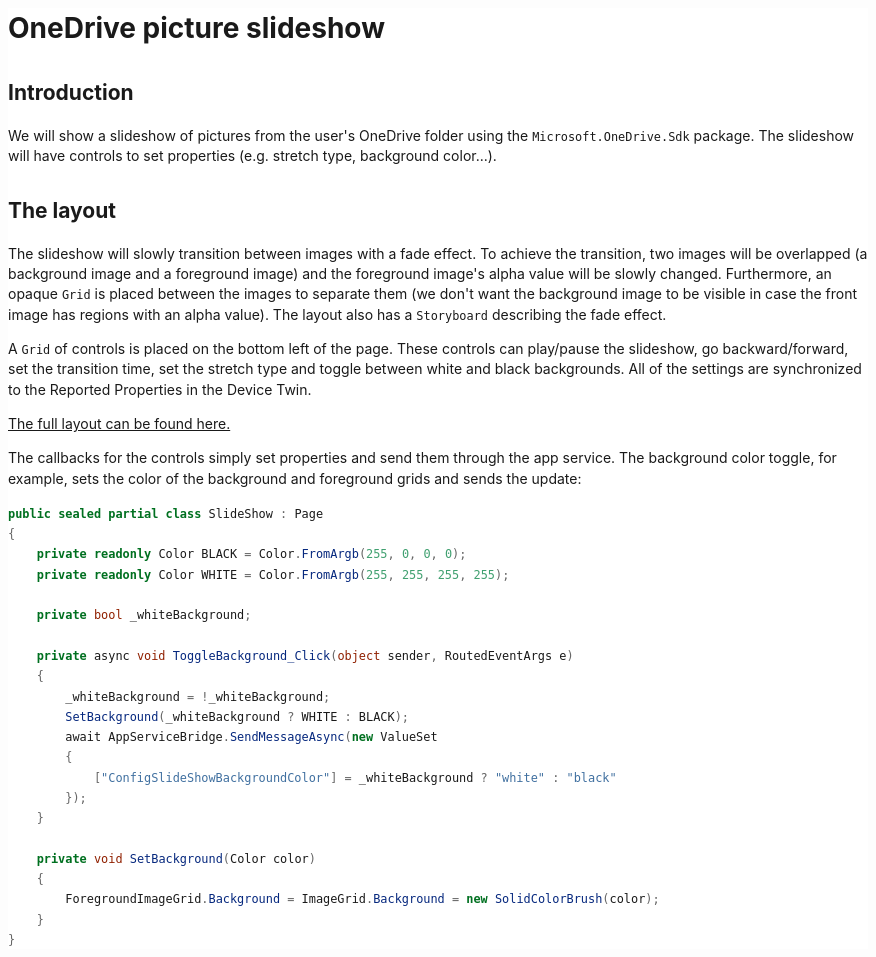 ---
---
# OneDrive picture slideshow

## Introduction

We will show a slideshow of pictures from the user's OneDrive folder using the `Microsoft.OneDrive.Sdk` package. The slideshow will have controls to set properties (e.g. stretch type, background color...).

## The layout

The slideshow will slowly transition between images with a fade effect. To achieve the transition, two images will be overlapped (a background image and a foreground image) and the foreground image's alpha value will be slowly changed. Furthermore, an opaque `Grid` is placed between the images to separate them (we don't want the background image to be visible in case the front image has regions with an alpha value). The layout also has a `Storyboard` describing the fade effect.

A `Grid` of controls is placed on the bottom left of the page. These controls can play/pause the slideshow, go backward/forward, set the transition time, set the stretch type and toggle between white and black backgrounds. All of the settings are synchronized to the Reported Properties in the Device Twin.

[The full layout can be found here.](https://github.com/ms-iot/iot-walkthrough/blob/master/CS/Showcase/Views/SlideShow.xaml)

The callbacks for the controls simply set properties and send them through the app service. The background color toggle, for example, sets the color of the background and foreground grids and sends the update:

```cs
public sealed partial class SlideShow : Page
{
    private readonly Color BLACK = Color.FromArgb(255, 0, 0, 0);
    private readonly Color WHITE = Color.FromArgb(255, 255, 255, 255);

    private bool _whiteBackground;

    private async void ToggleBackground_Click(object sender, RoutedEventArgs e)
    {
        _whiteBackground = !_whiteBackground;
        SetBackground(_whiteBackground ? WHITE : BLACK);
        await AppServiceBridge.SendMessageAsync(new ValueSet
        {
            ["ConfigSlideShowBackgroundColor"] = _whiteBackground ? "white" : "black"
        });
    }

    private void SetBackground(Color color)
    {
        ForegroundImageGrid.Background = ImageGrid.Background = new SolidColorBrush(color);
    }
}
```
